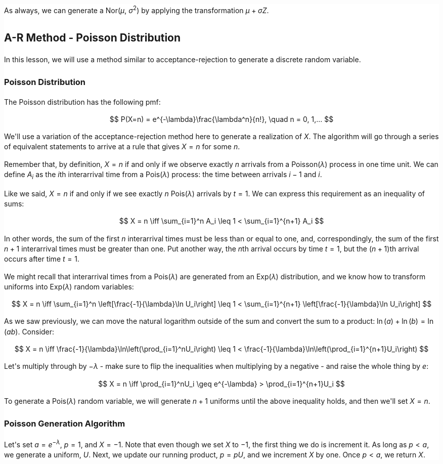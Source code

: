 As always, we can generate a Nor($\mu$, $\sigma^2$) by applying the
transformation $\mu + \sigma Z$.

## A-R Method - Poisson Distribution

In this lesson, we will use a method similar to acceptance-rejection to generate
a discrete random variable.

### Poisson Distribution

The Poisson distribution has the following pmf:

$$ P(X=n) = e^{-\lambda}\frac{\lambda^n}{n!}, \quad n = 0, 1,... $$

We'll use a variation of the acceptance-rejection method here to generate a
realization of $X$. The algorithm will go through a series of equivalent
statements to arrive at a rule that gives $X = n$ for some $n$.

Remember that, by definition, $X = n$ if and only if we observe exactly $n$
arrivals from a Poisson($\lambda$) process in one time unit. We can define $A_i$
as the $i$th interarrival time from a Pois($\lambda$) process: the time between
arrivals $i-1$ and $i$.

Like we said, $X=n$ if and only if we see exactly $n$ Pois($\lambda$) arrivals
by $t = 1$. We can express this requirement as an inequality of sums:

$$ X = n \iff \sum_{i=1}^n A_i \leq 1 < \sum_{i=1}^{n+1} A_i $$

In other words, the sum of the first $n$ interarrival times must be less than or
equal to one, and, correspondingly, the sum of the first $n+1$ interarrival
times must be greater than one. Put another way, the $n$th arrival occurs by
time $t=1$, but the $(n+1)$th arrival occurs after time $t=1$.

We might recall that interarrival times from a Pois($\lambda$) are generated
from an Exp($\lambda$) distribution, and we know how to transform uniforms into
Exp($\lambda$) random variables:

$$ X = n \iff \sum_{i=1}^n \left[\frac{-1}{\lambda}\ln U_i\right] \leq 1 <
\sum_{i=1}^{n+1} \left[\frac{-1}{\lambda}\ln U_i\right] $$

As we saw previously, we can move the natural logarithm outside of the sum and
convert the sum to a product: $\ln(a) + \ln(b) = \ln(ab)$. Consider:

$$ X = n \iff \frac{-1}{\lambda}\ln\left(\prod_{i=1}^nU_i\right) \leq 1 <
\frac{-1}{\lambda}\ln\left(\prod_{i=1}^{n+1}U_i\right) $$

Let's multiply through by $-\lambda$ - make sure to flip the inequalities when
multiplying by a negative - and raise the whole thing by $e$:

$$ X = n \iff \prod_{i=1}^nU_i \geq e^{-\lambda} > \prod_{i=1}^{n+1}U_i $$

To generate a Pois($\lambda$) random variable, we will generate $n+1$ uniforms
until the above inequality holds, and then we'll set $X=n$.

### Poisson Generation Algorithm

Let's set $a = e^{-\lambda}$, $p=1$, and $X=-1$. Note that even though we set
$X$ to $-1$, the first thing we do is increment it. As long as $p < a$, we
generate a uniform, $U$. Next, we update our running product, $p = pU$, and we
increment $X$ by one. Once $p < a$, we return $X$.
